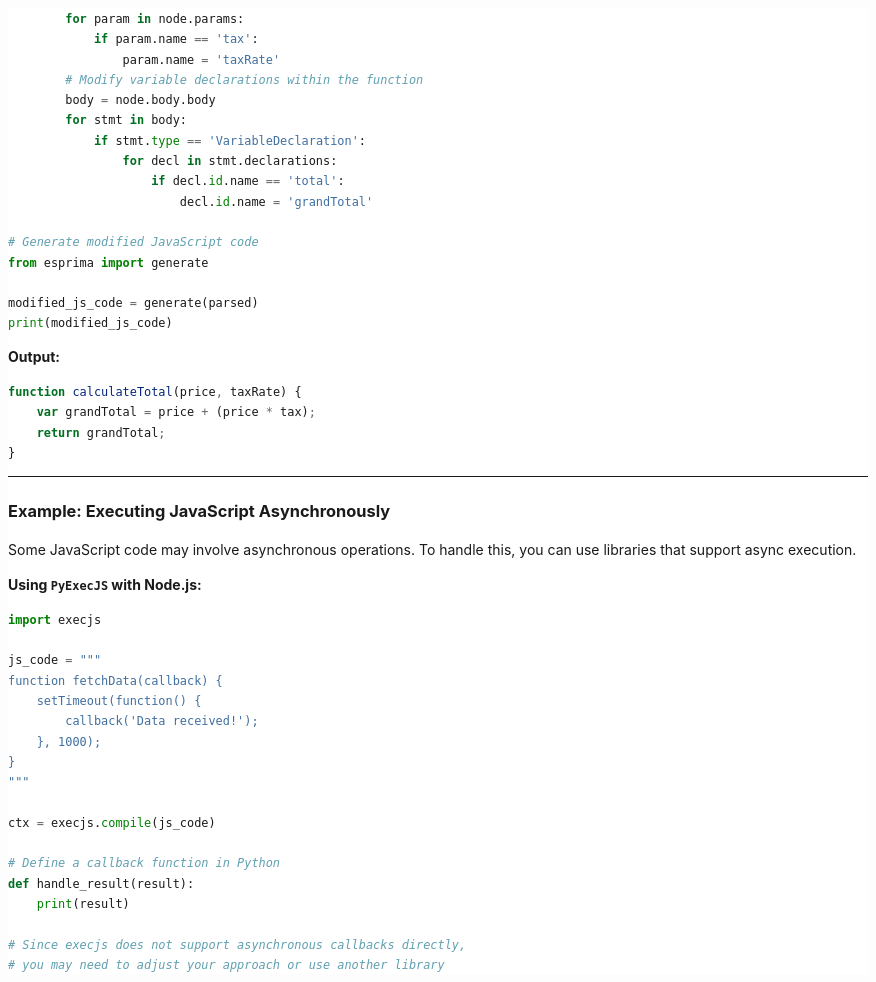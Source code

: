 ```python
        for param in node.params:
            if param.name == 'tax':
                param.name = 'taxRate'
        # Modify variable declarations within the function
        body = node.body.body
        for stmt in body:
            if stmt.type == 'VariableDeclaration':
                for decl in stmt.declarations:
                    if decl.id.name == 'total':
                        decl.id.name = 'grandTotal'

# Generate modified JavaScript code
from esprima import generate

modified_js_code = generate(parsed)
print(modified_js_code)
```

**Output:**

```javascript
function calculateTotal(price, taxRate) {
    var grandTotal = price + (price * tax);
    return grandTotal;
}
```

---

### **Example: Executing JavaScript Asynchronously**

Some JavaScript code may involve asynchronous operations. To handle this, you can use libraries that support async execution.

**Using `PyExecJS` with Node.js:**

```python
import execjs

js_code = """
function fetchData(callback) {
    setTimeout(function() {
        callback('Data received!');
    }, 1000);
}
"""

ctx = execjs.compile(js_code)

# Define a callback function in Python
def handle_result(result):
    print(result)

# Since execjs does not support asynchronous callbacks directly,
# you may need to adjust your approach or use another library
```
